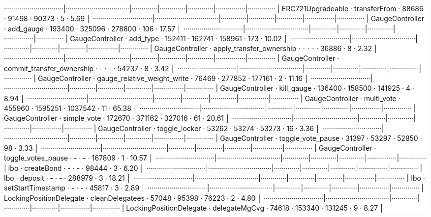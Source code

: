 ······························|································|·············|·············|·············|···············|··············
|  ERC721Upgradeable          ·  transferFrom                  ·      88686  ·      91498  ·      90373  ·            5  ·       5.69  │
······························|································|·············|·············|·············|···············|··············
|  GaugeController            ·  add_gauge                     ·     193400  ·     325096  ·     278800  ·          106  ·      17.57  │
······························|································|·············|·············|·············|···············|··············
|  GaugeController            ·  add_type                      ·     152411  ·     162741  ·     158961  ·          173  ·      10.02  │
······························|································|·············|·············|·············|···············|··············
|  GaugeController            ·  apply_transfer_ownership      ·          -  ·          -  ·      36886  ·            8  ·       2.32  │
······························|································|·············|·············|·············|···············|··············
|  GaugeController            ·  commit_transfer_ownership     ·          -  ·          -  ·      54237  ·            8  ·       3.42  │
······························|································|·············|·············|·············|···············|··············
|  GaugeController            ·  gauge_relative_weight_write   ·      76469  ·     277852  ·     177161  ·            2  ·      11.16  │
······························|································|·············|·············|·············|···············|··············
|  GaugeController            ·  kill_gauge                    ·     136400  ·     158500  ·     141925  ·            4  ·       8.94  │
······························|································|·············|·············|·············|···············|··············
|  GaugeController            ·  multi_vote                    ·     455960  ·    1595251  ·    1037542  ·           11  ·      65.38  │
······························|································|·············|·············|·············|···············|··············
|  GaugeController            ·  simple_vote                   ·     172670  ·     371162  ·     327016  ·           61  ·      20.61  │
······························|································|·············|·············|·············|···············|··············
|  GaugeController            ·  toggle_locker                 ·      53262  ·      53274  ·      53273  ·           16  ·       3.36  │
······························|································|·············|·············|·············|···············|··············
|  GaugeController            ·  toggle_vote_pause             ·      31397  ·      53297  ·      52850  ·           98  ·       3.33  │
······························|································|·············|·············|·············|···············|··············
|  GaugeController            ·  toggle_votes_pause            ·          -  ·          -  ·     167809  ·            1  ·      10.57  │
······························|································|·············|·············|·············|···············|··············
|  Ibo                        ·  createBond                    ·          -  ·          -  ·      98444  ·            3  ·       6.20  │
······························|································|·············|·············|·············|···············|··············
|  Ibo                        ·  deposit                       ·          -  ·          -  ·     288979  ·            3  ·      18.21  │
······························|································|·············|·············|·············|···············|··············
|  Ibo                        ·  setStartTimestamp             ·          -  ·          -  ·      45817  ·            3  ·       2.89  │
······························|································|·············|·············|·············|···············|··············
|  LockingPositionDelegate    ·  cleanDelegatees               ·      57048  ·      95398  ·      76223  ·            2  ·       4.80  │
······························|································|·············|·············|·············|···············|··············
|  LockingPositionDelegate    ·  delegateMgCvg                 ·      74618  ·     153340  ·     131245  ·            9  ·       8.27  │